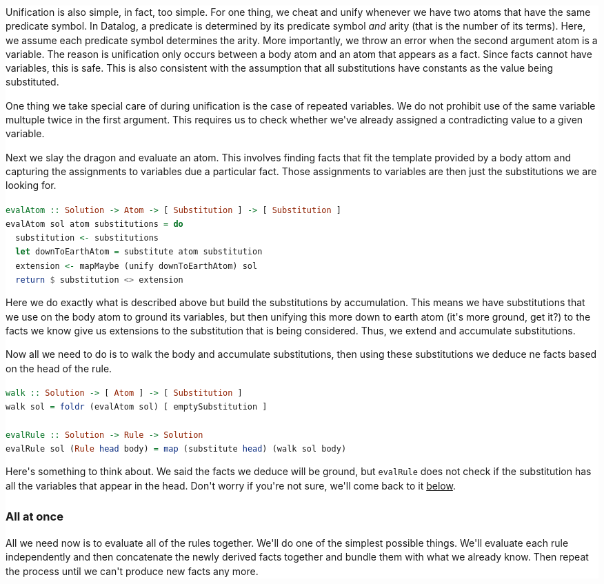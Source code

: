 Unification is also simple, in fact, too simple. For one thing, we cheat and
unify whenever we have two atoms that have the same predicate symbol. In
Datalog, a predicate is determined by its predicate symbol *and* arity (that is
the number of its terms). Here, we assume each predicate symbol determines the
arity. More importantly, we throw an error when the second argument atom is a
variable. The reason is unification only occurs between a body atom and an atom
that appears as a fact. Since facts cannot have variables, this is safe. This is
also consistent with the assumption that all substitutions have constants as the
value being substituted.

One thing we take special care of during unification is the case of repeated
variables. We do not prohibit use of the same variable multuple twice in the
first argument. This requires us to check whether we've already assigned a
contradicting value to a given variable.

Next we slay the dragon and evaluate an atom. This involves finding facts that
fit the template provided by a body attom and capturing the assignments to
variables due a particular fact. Those assignments to variables are then just
the substitutions we are looking for.

```haskell
evalAtom :: Solution -> Atom -> [ Substitution ] -> [ Substitution ]
evalAtom sol atom substitutions = do
  substitution <- substitutions
  let downToEarthAtom = substitute atom substitution
  extension <- mapMaybe (unify downToEarthAtom) sol
  return $ substitution <> extension
```

Here we do exactly what is described above but build the substitutions by
accumulation. This means we have substitutions that we use on the body atom to
ground its variables, but then unifying this more down to earth atom (it's more
ground, get it?) to the facts we know give us extensions to the substitution
that is being considered. Thus, we extend and accumulate substitutions.

Now all we need to do is to walk the body and accumulate substitutions, then
using these substitutions we deduce ne facts based on the head of the rule.

```haskell
walk :: Solution -> [ Atom ] -> [ Substitution ]
walk sol = foldr (evalAtom sol) [ emptySubstitution ]

evalRule :: Solution -> Rule -> Solution
evalRule sol (Rule head body) = map (substitute head) (walk sol body)
```

Here's something to think about. We said the facts we deduce will be ground, but
`evalRule` does not check if the substitution has all the variables that appear
in the head. Don't worry if you're not sure, we'll come back to it
[below](#range-restriction).

### All at once

All we need now is to evaluate all of the rules together. We'll do one of the
simplest possible things. We'll evaluate each rule independently and then
concatenate the newly derived facts together and bundle them with what we
already know. Then repeat the process until we can't produce new facts any more.


[^extensions]: My impression is, as time goes on, λ-calculus variants try to
[^select-before-join]: As it happens, select before join is usually (but
[^infinite-programs]: Infinite programs are an interesting concept. I can't
